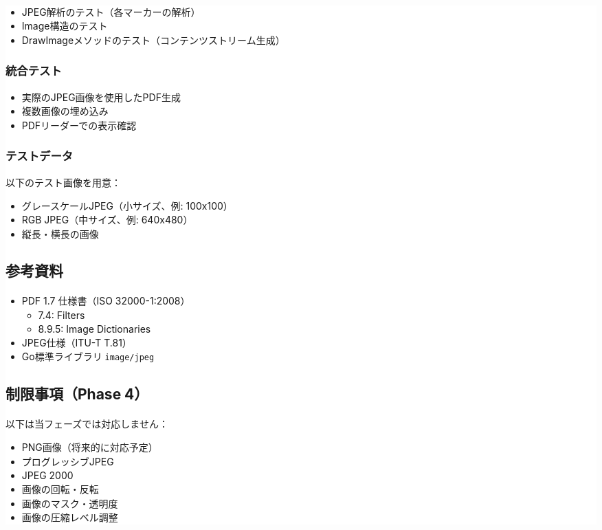 - JPEG解析のテスト（各マーカーの解析）
- Image構造のテスト
- DrawImageメソッドのテスト（コンテンツストリーム生成）

### 統合テスト

- 実際のJPEG画像を使用したPDF生成
- 複数画像の埋め込み
- PDFリーダーでの表示確認

### テストデータ

以下のテスト画像を用意：
- グレースケールJPEG（小サイズ、例: 100x100）
- RGB JPEG（中サイズ、例: 640x480）
- 縦長・横長の画像

## 参考資料

- PDF 1.7 仕様書（ISO 32000-1:2008）
  - 7.4: Filters
  - 8.9.5: Image Dictionaries
- JPEG仕様（ITU-T T.81）
- Go標準ライブラリ `image/jpeg`

## 制限事項（Phase 4）

以下は当フェーズでは対応しません：
- PNG画像（将来的に対応予定）
- プログレッシブJPEG
- JPEG 2000
- 画像の回転・反転
- 画像のマスク・透明度
- 画像の圧縮レベル調整
